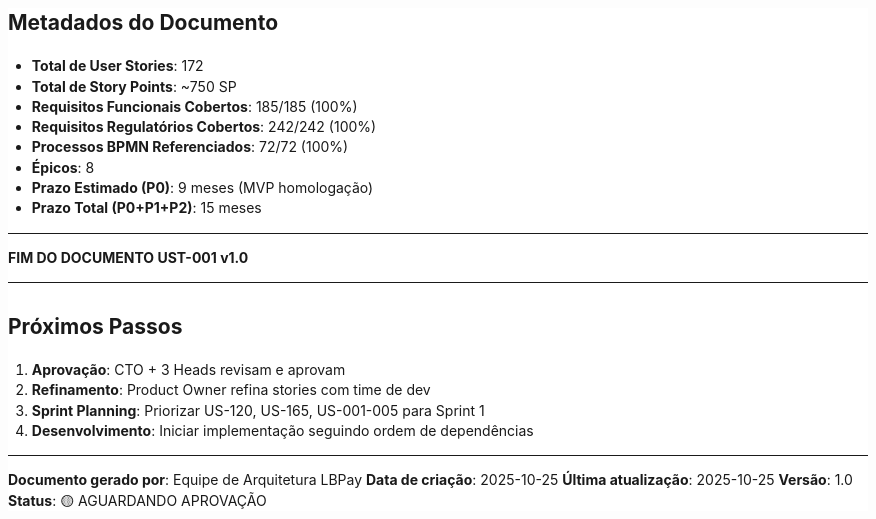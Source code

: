 ## Metadados do Documento

- **Total de User Stories**: 172
- **Total de Story Points**: ~750 SP
- **Requisitos Funcionais Cobertos**: 185/185 (100%)
- **Requisitos Regulatórios Cobertos**: 242/242 (100%)
- **Processos BPMN Referenciados**: 72/72 (100%)
- **Épicos**: 8
- **Prazo Estimado (P0)**: 9 meses (MVP homologação)
- **Prazo Total (P0+P1+P2)**: 15 meses

---

**FIM DO DOCUMENTO UST-001 v1.0**

---

## Próximos Passos

1. **Aprovação**: CTO + 3 Heads revisam e aprovam
2. **Refinamento**: Product Owner refina stories com time de dev
3. **Sprint Planning**: Priorizar US-120, US-165, US-001-005 para Sprint 1
4. **Desenvolvimento**: Iniciar implementação seguindo ordem de dependências

---

**Documento gerado por**: Equipe de Arquitetura LBPay
**Data de criação**: 2025-10-25
**Última atualização**: 2025-10-25
**Versão**: 1.0
**Status**: 🟡 AGUARDANDO APROVAÇÃO
